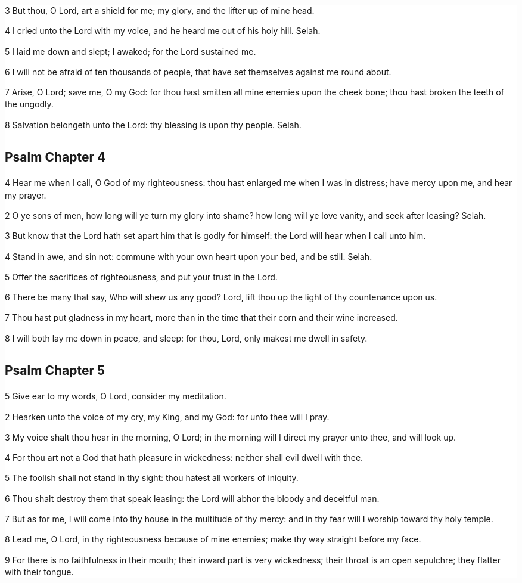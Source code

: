 3 But thou, O Lord, art a shield for me; my glory, and the lifter up of mine head.

4 I cried unto the Lord with my voice, and he heard me out of his holy hill. Selah.

5 I laid me down and slept; I awaked; for the Lord sustained me.

6 I will not be afraid of ten thousands of people, that have set themselves against me round about.

7 Arise, O Lord; save me, O my God: for thou hast smitten all mine enemies upon the cheek bone; thou hast broken the teeth of the ungodly.

8 Salvation belongeth unto the Lord: thy blessing is upon thy people. Selah.


## Psalm Chapter 4

4 Hear me when I call, O God of my righteousness: thou hast enlarged me when I was in distress; have mercy upon me, and hear my prayer.

2 O ye sons of men, how long will ye turn my glory into shame? how long will ye love vanity, and seek after leasing? Selah.

3 But know that the Lord hath set apart him that is godly for himself: the Lord will hear when I call unto him.

4 Stand in awe, and sin not: commune with your own heart upon your bed, and be still. Selah.

5 Offer the sacrifices of righteousness, and put your trust in the Lord.

6 There be many that say, Who will shew us any good? Lord, lift thou up the light of thy countenance upon us.

7 Thou hast put gladness in my heart, more than in the time that their corn and their wine increased.

8 I will both lay me down in peace, and sleep: for thou, Lord, only makest me dwell in safety.


## Psalm Chapter 5

5 Give ear to my words, O Lord, consider my meditation.

2 Hearken unto the voice of my cry, my King, and my God: for unto thee will I pray.

3 My voice shalt thou hear in the morning, O Lord; in the morning will I direct my prayer unto thee, and will look up.

4 For thou art not a God that hath pleasure in wickedness: neither shall evil dwell with thee.

5 The foolish shall not stand in thy sight: thou hatest all workers of iniquity.

6 Thou shalt destroy them that speak leasing: the Lord will abhor the bloody and deceitful man.

7 But as for me, I will come into thy house in the multitude of thy mercy: and in thy fear will I worship toward thy holy temple.

8 Lead me, O Lord, in thy righteousness because of mine enemies; make thy way straight before my face.

9 For there is no faithfulness in their mouth; their inward part is very wickedness; their throat is an open sepulchre; they flatter with their tongue.
